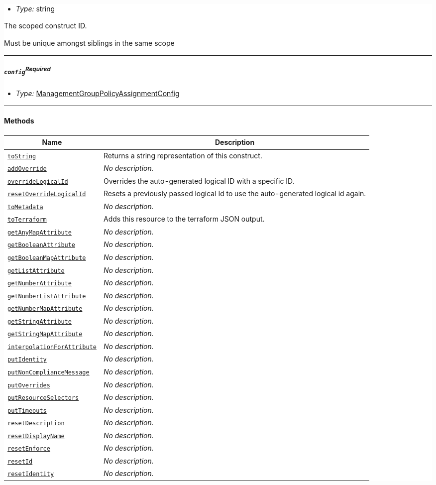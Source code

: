 - *Type:* string

The scoped construct ID.

Must be unique amongst siblings in the same scope

---

##### `config`<sup>Required</sup> <a name="config" id="@cdktf/provider-azurerm.managementGroupPolicyAssignment.ManagementGroupPolicyAssignment.Initializer.parameter.config"></a>

- *Type:* <a href="#@cdktf/provider-azurerm.managementGroupPolicyAssignment.ManagementGroupPolicyAssignmentConfig">ManagementGroupPolicyAssignmentConfig</a>

---

#### Methods <a name="Methods" id="Methods"></a>

| **Name** | **Description** |
| --- | --- |
| <code><a href="#@cdktf/provider-azurerm.managementGroupPolicyAssignment.ManagementGroupPolicyAssignment.toString">toString</a></code> | Returns a string representation of this construct. |
| <code><a href="#@cdktf/provider-azurerm.managementGroupPolicyAssignment.ManagementGroupPolicyAssignment.addOverride">addOverride</a></code> | *No description.* |
| <code><a href="#@cdktf/provider-azurerm.managementGroupPolicyAssignment.ManagementGroupPolicyAssignment.overrideLogicalId">overrideLogicalId</a></code> | Overrides the auto-generated logical ID with a specific ID. |
| <code><a href="#@cdktf/provider-azurerm.managementGroupPolicyAssignment.ManagementGroupPolicyAssignment.resetOverrideLogicalId">resetOverrideLogicalId</a></code> | Resets a previously passed logical Id to use the auto-generated logical id again. |
| <code><a href="#@cdktf/provider-azurerm.managementGroupPolicyAssignment.ManagementGroupPolicyAssignment.toMetadata">toMetadata</a></code> | *No description.* |
| <code><a href="#@cdktf/provider-azurerm.managementGroupPolicyAssignment.ManagementGroupPolicyAssignment.toTerraform">toTerraform</a></code> | Adds this resource to the terraform JSON output. |
| <code><a href="#@cdktf/provider-azurerm.managementGroupPolicyAssignment.ManagementGroupPolicyAssignment.getAnyMapAttribute">getAnyMapAttribute</a></code> | *No description.* |
| <code><a href="#@cdktf/provider-azurerm.managementGroupPolicyAssignment.ManagementGroupPolicyAssignment.getBooleanAttribute">getBooleanAttribute</a></code> | *No description.* |
| <code><a href="#@cdktf/provider-azurerm.managementGroupPolicyAssignment.ManagementGroupPolicyAssignment.getBooleanMapAttribute">getBooleanMapAttribute</a></code> | *No description.* |
| <code><a href="#@cdktf/provider-azurerm.managementGroupPolicyAssignment.ManagementGroupPolicyAssignment.getListAttribute">getListAttribute</a></code> | *No description.* |
| <code><a href="#@cdktf/provider-azurerm.managementGroupPolicyAssignment.ManagementGroupPolicyAssignment.getNumberAttribute">getNumberAttribute</a></code> | *No description.* |
| <code><a href="#@cdktf/provider-azurerm.managementGroupPolicyAssignment.ManagementGroupPolicyAssignment.getNumberListAttribute">getNumberListAttribute</a></code> | *No description.* |
| <code><a href="#@cdktf/provider-azurerm.managementGroupPolicyAssignment.ManagementGroupPolicyAssignment.getNumberMapAttribute">getNumberMapAttribute</a></code> | *No description.* |
| <code><a href="#@cdktf/provider-azurerm.managementGroupPolicyAssignment.ManagementGroupPolicyAssignment.getStringAttribute">getStringAttribute</a></code> | *No description.* |
| <code><a href="#@cdktf/provider-azurerm.managementGroupPolicyAssignment.ManagementGroupPolicyAssignment.getStringMapAttribute">getStringMapAttribute</a></code> | *No description.* |
| <code><a href="#@cdktf/provider-azurerm.managementGroupPolicyAssignment.ManagementGroupPolicyAssignment.interpolationForAttribute">interpolationForAttribute</a></code> | *No description.* |
| <code><a href="#@cdktf/provider-azurerm.managementGroupPolicyAssignment.ManagementGroupPolicyAssignment.putIdentity">putIdentity</a></code> | *No description.* |
| <code><a href="#@cdktf/provider-azurerm.managementGroupPolicyAssignment.ManagementGroupPolicyAssignment.putNonComplianceMessage">putNonComplianceMessage</a></code> | *No description.* |
| <code><a href="#@cdktf/provider-azurerm.managementGroupPolicyAssignment.ManagementGroupPolicyAssignment.putOverrides">putOverrides</a></code> | *No description.* |
| <code><a href="#@cdktf/provider-azurerm.managementGroupPolicyAssignment.ManagementGroupPolicyAssignment.putResourceSelectors">putResourceSelectors</a></code> | *No description.* |
| <code><a href="#@cdktf/provider-azurerm.managementGroupPolicyAssignment.ManagementGroupPolicyAssignment.putTimeouts">putTimeouts</a></code> | *No description.* |
| <code><a href="#@cdktf/provider-azurerm.managementGroupPolicyAssignment.ManagementGroupPolicyAssignment.resetDescription">resetDescription</a></code> | *No description.* |
| <code><a href="#@cdktf/provider-azurerm.managementGroupPolicyAssignment.ManagementGroupPolicyAssignment.resetDisplayName">resetDisplayName</a></code> | *No description.* |
| <code><a href="#@cdktf/provider-azurerm.managementGroupPolicyAssignment.ManagementGroupPolicyAssignment.resetEnforce">resetEnforce</a></code> | *No description.* |
| <code><a href="#@cdktf/provider-azurerm.managementGroupPolicyAssignment.ManagementGroupPolicyAssignment.resetId">resetId</a></code> | *No description.* |
| <code><a href="#@cdktf/provider-azurerm.managementGroupPolicyAssignment.ManagementGroupPolicyAssignment.resetIdentity">resetIdentity</a></code> | *No description.* |